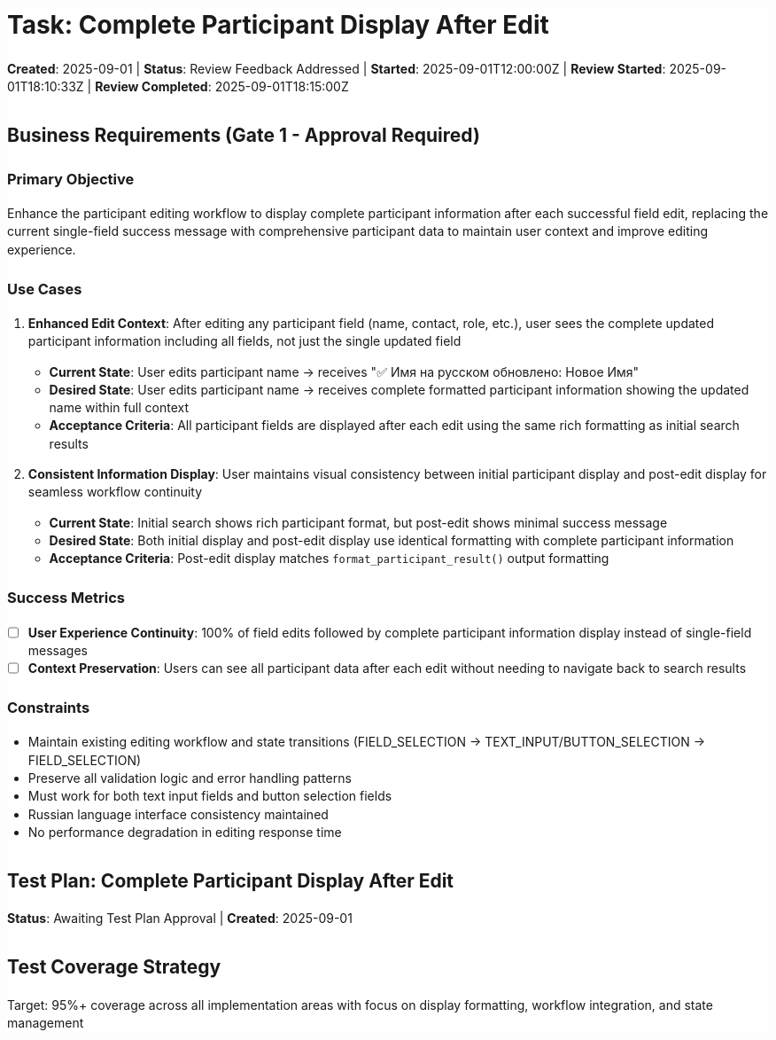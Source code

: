 # Task: Complete Participant Display After Edit
**Created**: 2025-09-01 | **Status**: Review Feedback Addressed | **Started**: 2025-09-01T12:00:00Z | **Review Started**: 2025-09-01T18:10:33Z | **Review Completed**: 2025-09-01T18:15:00Z

## Business Requirements (Gate 1 - Approval Required)
### Primary Objective
Enhance the participant editing workflow to display complete participant information after each successful field edit, replacing the current single-field success message with comprehensive participant data to maintain user context and improve editing experience.

### Use Cases
1. **Enhanced Edit Context**: After editing any participant field (name, contact, role, etc.), user sees the complete updated participant information including all fields, not just the single updated field
   - **Current State**: User edits participant name → receives "✅ Имя на русском обновлено: Новое Имя"  
   - **Desired State**: User edits participant name → receives complete formatted participant information showing the updated name within full context
   - **Acceptance Criteria**: All participant fields are displayed after each edit using the same rich formatting as initial search results

2. **Consistent Information Display**: User maintains visual consistency between initial participant display and post-edit display for seamless workflow continuity
   - **Current State**: Initial search shows rich participant format, but post-edit shows minimal success message
   - **Desired State**: Both initial display and post-edit display use identical formatting with complete participant information
   - **Acceptance Criteria**: Post-edit display matches `format_participant_result()` output formatting

### Success Metrics
- [ ] **User Experience Continuity**: 100% of field edits followed by complete participant information display instead of single-field messages
- [ ] **Context Preservation**: Users can see all participant data after each edit without needing to navigate back to search results

### Constraints
- Maintain existing editing workflow and state transitions (FIELD_SELECTION → TEXT_INPUT/BUTTON_SELECTION → FIELD_SELECTION)
- Preserve all validation logic and error handling patterns
- Must work for both text input fields and button selection fields
- Russian language interface consistency maintained
- No performance degradation in editing response time

## Test Plan: Complete Participant Display After Edit
**Status**: Awaiting Test Plan Approval | **Created**: 2025-09-01

## Test Coverage Strategy
Target: 95%+ coverage across all implementation areas with focus on display formatting, workflow integration, and state management

